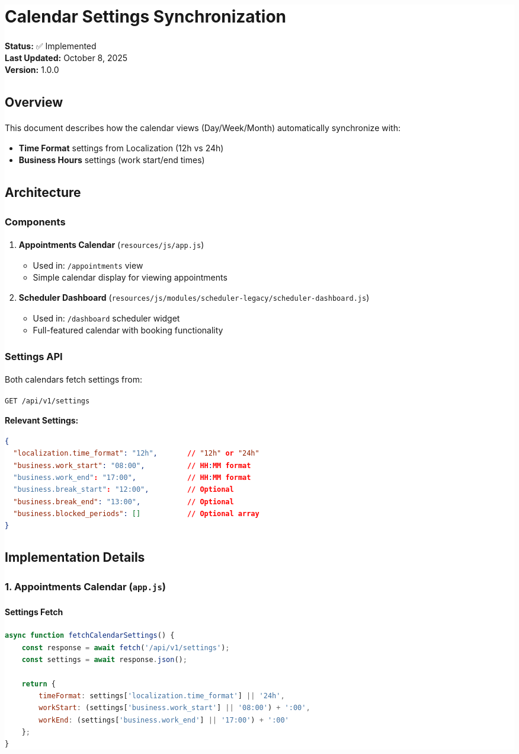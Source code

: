 # Calendar Settings Synchronization

**Status:** ✅ Implemented  
**Last Updated:** October 8, 2025  
**Version:** 1.0.0

## Overview

This document describes how the calendar views (Day/Week/Month) automatically synchronize with:
- **Time Format** settings from Localization (12h vs 24h)
- **Business Hours** settings (work start/end times)

## Architecture

### Components

1. **Appointments Calendar** (`resources/js/app.js`)
   - Used in: `/appointments` view
   - Simple calendar display for viewing appointments

2. **Scheduler Dashboard** (`resources/js/modules/scheduler-legacy/scheduler-dashboard.js`)
   - Used in: `/dashboard` scheduler widget
   - Full-featured calendar with booking functionality

### Settings API

Both calendars fetch settings from:
```
GET /api/v1/settings
```

**Relevant Settings:**
```json
{
  "localization.time_format": "12h",       // "12h" or "24h"
  "business.work_start": "08:00",          // HH:MM format
  "business.work_end": "17:00",            // HH:MM format
  "business.break_start": "12:00",         // Optional
  "business.break_end": "13:00",           // Optional
  "business.blocked_periods": []           // Optional array
}
```

## Implementation Details

### 1. Appointments Calendar (`app.js`)

#### Settings Fetch
```javascript
async function fetchCalendarSettings() {
    const response = await fetch('/api/v1/settings');
    const settings = await response.json();
    
    return {
        timeFormat: settings['localization.time_format'] || '24h',
        workStart: (settings['business.work_start'] || '08:00') + ':00',
        workEnd: (settings['business.work_end'] || '17:00') + ':00'
    };
}
```
